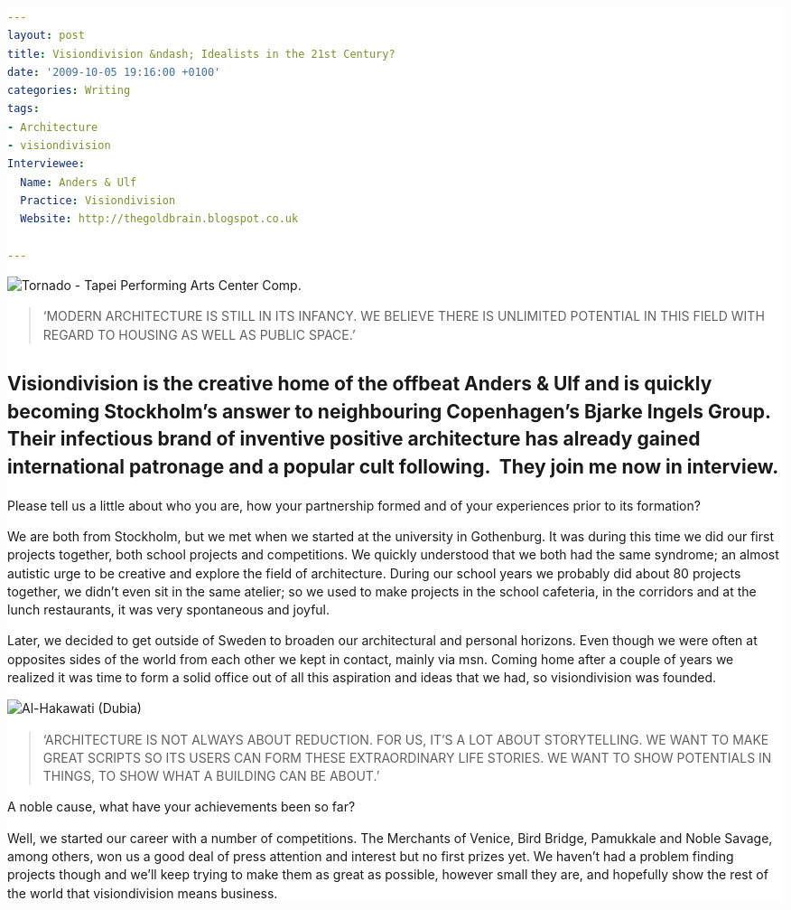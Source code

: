 ```yaml
---
layout: post
title: Visiondivision &ndash; Idealists in the 21st Century?
date: '2009-10-05 19:16:00 +0100'
categories: Writing
tags:
- Architecture
- visiondivision
Interviewee:
  Name: Anders & Ulf
  Practice: Visiondivision
  Website: http://thegoldbrain.blogspot.co.uk

---
```


<div><img class="alignnone size-large wp-image-49" alt="Tornado - Tapei Performing Arts Center Comp." src="http:&//www.hagatorn.com/wp-content/uploads/2009/10/visiondivision_tornado_exterior2_mag-1024x573.jpg" width="474" height="265" />

<blockquote>&lsquo;MODERN ARCHITECTURE IS STILL IN ITS INFANCY. WE BELIEVE THERE IS UNLIMITED POTENTIAL IN THIS FIELD WITH REGARD TO HOUSING AS WELL AS PUBLIC SPACE.&rsquo;</blockquote></div>

<h2>Visiondivision is the creative home of the offbeat Anders &amp; Ulf and is quickly becoming Stockholm&rsquo;s answer to neighbouring Copenhagen&rsquo;s Bjarke Ingels Group. Their infectious brand of inventive positive architecture has already gained international patronage and a popular cult following. &nbsp;They join me now in interview.</h2>

<a id="more"></a><a id="more-47"></a><span class="question">Please tell us a little about who you are, how your partnership formed and of your experiences prior to its formation?</span>

We are both from Stockholm, but we met when we started at the university in Gothenburg. It was during this time we did our first projects together, both school projects and competitions. We quickly understood that we both had the same syndrome; an almost autistic urge to be creative and explore the field of architecture. During our school years we probably did about 80 projects together, we didn&rsquo;t even sit in the same atelier; so we used to make projects in the school cafeteria, in the corridors and at the lunch restaurants, it was very spontaneous and joyful.

Later, we decided to get outside of Sweden to broaden our architectural and personal horizons. Even though we were often at opposites sides of the world from each other we kept in contact, mainly via msn. Coming home after a couple of years we realized it was time to form a solid office out of all this aspiration and ideas that we had, so visiondivision was founded.

<div>
<img class="alignnone size-large wp-image-56" alt="Al-Hakawati (Dubia)" src="http://www.hagatorn.com/wp-content/uploads/2009/10/visiondivision_al-hakawati_podium_300dpi-1024x779.jpg" width="474" height="360" />

<blockquote>&lsquo;ARCHITECTURE IS NOT ALWAYS ABOUT REDUCTION. FOR US, IT&rsquo;S A LOT ABOUT STORYTELLING. WE WANT TO MAKE GREAT SCRIPTS SO ITS USERS CAN FORM THESE EXTRAORDINARY LIFE STORIES. WE WANT TO SHOW POTENTIALS IN THINGS, TO SHOW WHAT A BUILDING CAN BE ABOUT.&rsquo;</blockquote>

</div>

<span class="question">A noble cause, what have your achievements been so far?</span>

Well, we started our career with a number of competitions. The Merchants of Venice, Bird Bridge, Pamukkale and Noble Savage, among others, won us a good deal of press attention and interest but no first prizes yet. We haven&rsquo;t had a problem finding projects though and we&rsquo;ll keep trying to make them as great as possible, however small they are, and hopefully show the rest of the world that visiondivision means business.
